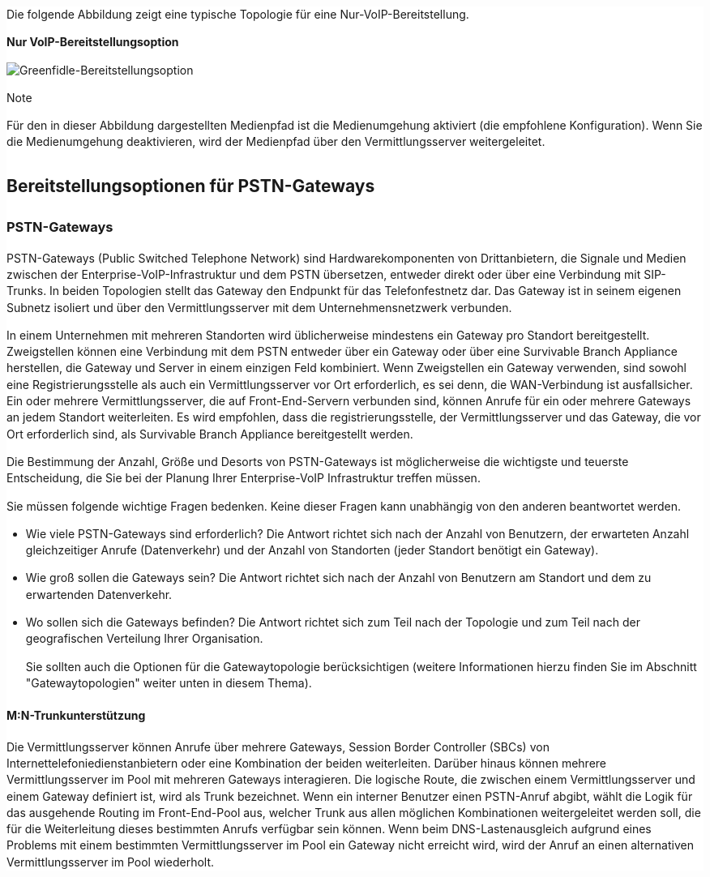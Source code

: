 Die folgende Abbildung zeigt eine typische Topologie für eine Nur-VoIP-Bereitstellung.

**Nur VoIP-Bereitstellungsoption**

![Greenfidle-Bereitstellungsoption](../../media/Fig29_Greenfield_deployment_option.jpg)

> [!NOTE]
> Für den in dieser Abbildung dargestellten Medienpfad ist die Medienumgehung aktiviert (die empfohlene Konfiguration). Wenn Sie die Medienumgehung deaktivieren, wird der Medienpfad über den Vermittlungsserver weitergeleitet.

## <a name="pstn-gateway-deployment-options"></a>Bereitstellungsoptionen für PSTN-Gateways

### <a name="pstn-gateways"></a>PSTN-Gateways

PSTN-Gateways (Public Switched Telephone Network) sind Hardwarekomponenten von Drittanbietern, die Signale und Medien zwischen der Enterprise-VoIP-Infrastruktur und dem PSTN übersetzen, entweder direkt oder über eine Verbindung mit SIP-Trunks. In beiden Topologien stellt das Gateway den Endpunkt für das Telefonfestnetz dar. Das Gateway ist in seinem eigenen Subnetz isoliert und über den Vermittlungsserver mit dem Unternehmensnetzwerk verbunden.

In einem Unternehmen mit mehreren Standorten wird üblicherweise mindestens ein Gateway pro Standort bereitgestellt. Zweigstellen können eine Verbindung mit dem PSTN entweder über ein Gateway oder über eine Survivable Branch Appliance herstellen, die Gateway und Server in einem einzigen Feld kombiniert. Wenn Zweigstellen ein Gateway verwenden, sind sowohl eine Registrierungsstelle als auch ein Vermittlungsserver vor Ort erforderlich, es sei denn, die WAN-Verbindung ist ausfallsicher. Ein oder mehrere Vermittlungsserver, die auf Front-End-Servern verbunden sind, können Anrufe für ein oder mehrere Gateways an jedem Standort weiterleiten. Es wird empfohlen, dass die registrierungsstelle, der Vermittlungsserver und das Gateway, die vor Ort erforderlich sind, als Survivable Branch Appliance bereitgestellt werden.

Die Bestimmung der Anzahl, Größe und Desorts von PSTN-Gateways ist möglicherweise die wichtigste und teuerste Entscheidung, die Sie bei der Planung Ihrer Enterprise-VoIP Infrastruktur treffen müssen.

Sie müssen folgende wichtige Fragen bedenken. Keine dieser Fragen kann unabhängig von den anderen beantwortet werden.

- Wie viele PSTN-Gateways sind erforderlich? Die Antwort richtet sich nach der Anzahl von Benutzern, der erwarteten Anzahl gleichzeitiger Anrufe (Datenverkehr) und der Anzahl von Standorten (jeder Standort benötigt ein Gateway).

- Wie groß sollen die Gateways sein? Die Antwort richtet sich nach der Anzahl von Benutzern am Standort und dem zu erwartenden Datenverkehr.

- Wo sollen sich die Gateways befinden? Die Antwort richtet sich zum Teil nach der Topologie und zum Teil nach der geografischen Verteilung Ihrer Organisation.

  Sie sollten auch die Optionen für die Gatewaytopologie berücksichtigen (weitere Informationen hierzu finden Sie im Abschnitt "Gatewaytopologien" weiter unten in diesem Thema).

#### <a name="mn-trunk-support"></a>M:N-Trunkunterstützung

Die Vermittlungsserver können Anrufe über mehrere Gateways, Session Border Controller (SBCs) von Internettelefoniedienstanbietern oder eine Kombination der beiden weiterleiten. Darüber hinaus können mehrere Vermittlungsserver im Pool mit mehreren Gateways interagieren. Die logische Route, die zwischen einem Vermittlungsserver und einem Gateway definiert ist, wird als Trunk bezeichnet. Wenn ein interner Benutzer einen PSTN-Anruf abgibt, wählt die Logik für das ausgehende Routing im Front-End-Pool aus, welcher Trunk aus allen möglichen Kombinationen weitergeleitet werden soll, die für die Weiterleitung dieses bestimmten Anrufs verfügbar sein können. Wenn beim DNS-Lastenausgleich aufgrund eines Problems mit einem bestimmten Vermittlungsserver im Pool ein Gateway nicht erreicht wird, wird der Anruf an einen alternativen Vermittlungsserver im Pool wiederholt.
